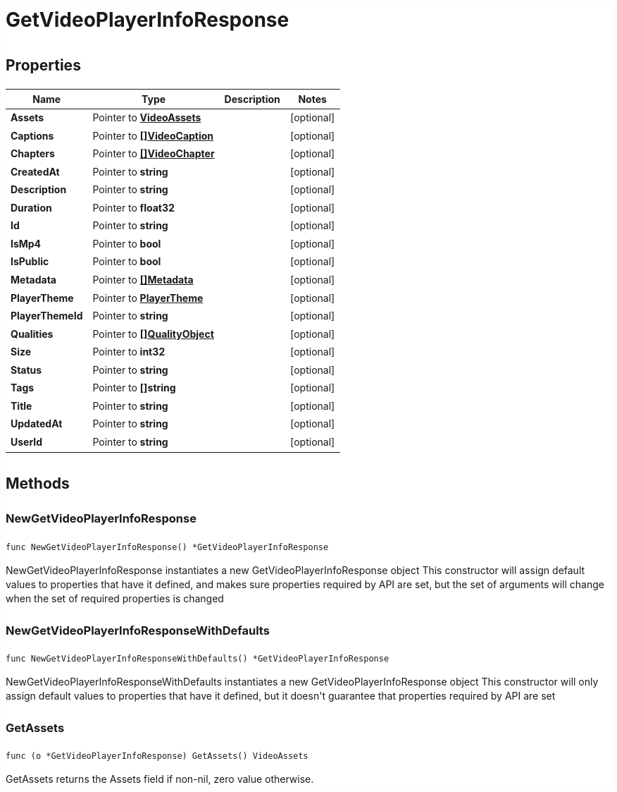 # GetVideoPlayerInfoResponse

## Properties

Name | Type | Description | Notes
------------ | ------------- | ------------- | -------------
**Assets** | Pointer to [**VideoAssets**](VideoAssets.md) |  | [optional] 
**Captions** | Pointer to [**[]VideoCaption**](VideoCaption.md) |  | [optional] 
**Chapters** | Pointer to [**[]VideoChapter**](VideoChapter.md) |  | [optional] 
**CreatedAt** | Pointer to **string** |  | [optional] 
**Description** | Pointer to **string** |  | [optional] 
**Duration** | Pointer to **float32** |  | [optional] 
**Id** | Pointer to **string** |  | [optional] 
**IsMp4** | Pointer to **bool** |  | [optional] 
**IsPublic** | Pointer to **bool** |  | [optional] 
**Metadata** | Pointer to [**[]Metadata**](Metadata.md) |  | [optional] 
**PlayerTheme** | Pointer to [**PlayerTheme**](PlayerTheme.md) |  | [optional] 
**PlayerThemeId** | Pointer to **string** |  | [optional] 
**Qualities** | Pointer to [**[]QualityObject**](QualityObject.md) |  | [optional] 
**Size** | Pointer to **int32** |  | [optional] 
**Status** | Pointer to **string** |  | [optional] 
**Tags** | Pointer to **[]string** |  | [optional] 
**Title** | Pointer to **string** |  | [optional] 
**UpdatedAt** | Pointer to **string** |  | [optional] 
**UserId** | Pointer to **string** |  | [optional] 

## Methods

### NewGetVideoPlayerInfoResponse

`func NewGetVideoPlayerInfoResponse() *GetVideoPlayerInfoResponse`

NewGetVideoPlayerInfoResponse instantiates a new GetVideoPlayerInfoResponse object
This constructor will assign default values to properties that have it defined,
and makes sure properties required by API are set, but the set of arguments
will change when the set of required properties is changed

### NewGetVideoPlayerInfoResponseWithDefaults

`func NewGetVideoPlayerInfoResponseWithDefaults() *GetVideoPlayerInfoResponse`

NewGetVideoPlayerInfoResponseWithDefaults instantiates a new GetVideoPlayerInfoResponse object
This constructor will only assign default values to properties that have it defined,
but it doesn't guarantee that properties required by API are set

### GetAssets

`func (o *GetVideoPlayerInfoResponse) GetAssets() VideoAssets`

GetAssets returns the Assets field if non-nil, zero value otherwise.
